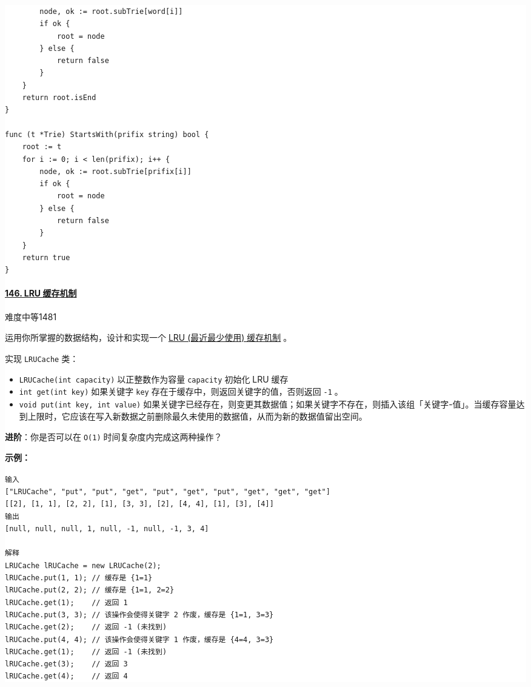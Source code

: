 ```
		node, ok := root.subTrie[word[i]]
		if ok {
			root = node
		} else {
			return false
		}
	}
	return root.isEnd
}

func (t *Trie) StartsWith(prifix string) bool {
	root := t
	for i := 0; i < len(prifix); i++ {
		node, ok := root.subTrie[prifix[i]]
		if ok {
			root = node
		} else {
			return false
		}
	}
	return true
}
```



#### [146. LRU 缓存机制](https://leetcode-cn.com/problems/lru-cache/)

难度中等1481

运用你所掌握的数据结构，设计和实现一个 [LRU (最近最少使用) 缓存机制](https://baike.baidu.com/item/LRU) 。

实现 `LRUCache` 类：

- `LRUCache(int capacity)` 以正整数作为容量 `capacity` 初始化 LRU 缓存
- `int get(int key)` 如果关键字 `key` 存在于缓存中，则返回关键字的值，否则返回 `-1` 。
- `void put(int key, int value)` 如果关键字已经存在，则变更其数据值；如果关键字不存在，则插入该组「关键字-值」。当缓存容量达到上限时，它应该在写入新数据之前删除最久未使用的数据值，从而为新的数据值留出空间。

**进阶**：你是否可以在 `O(1)` 时间复杂度内完成这两种操作？

**示例：**

```
输入
["LRUCache", "put", "put", "get", "put", "get", "put", "get", "get", "get"]
[[2], [1, 1], [2, 2], [1], [3, 3], [2], [4, 4], [1], [3], [4]]
输出
[null, null, null, 1, null, -1, null, -1, 3, 4]

解释
LRUCache lRUCache = new LRUCache(2);
lRUCache.put(1, 1); // 缓存是 {1=1}
lRUCache.put(2, 2); // 缓存是 {1=1, 2=2}
lRUCache.get(1);    // 返回 1
lRUCache.put(3, 3); // 该操作会使得关键字 2 作废，缓存是 {1=1, 3=3}
lRUCache.get(2);    // 返回 -1 (未找到)
lRUCache.put(4, 4); // 该操作会使得关键字 1 作废，缓存是 {4=4, 3=3}
lRUCache.get(1);    // 返回 -1 (未找到)
lRUCache.get(3);    // 返回 3
lRUCache.get(4);    // 返回 4
```
